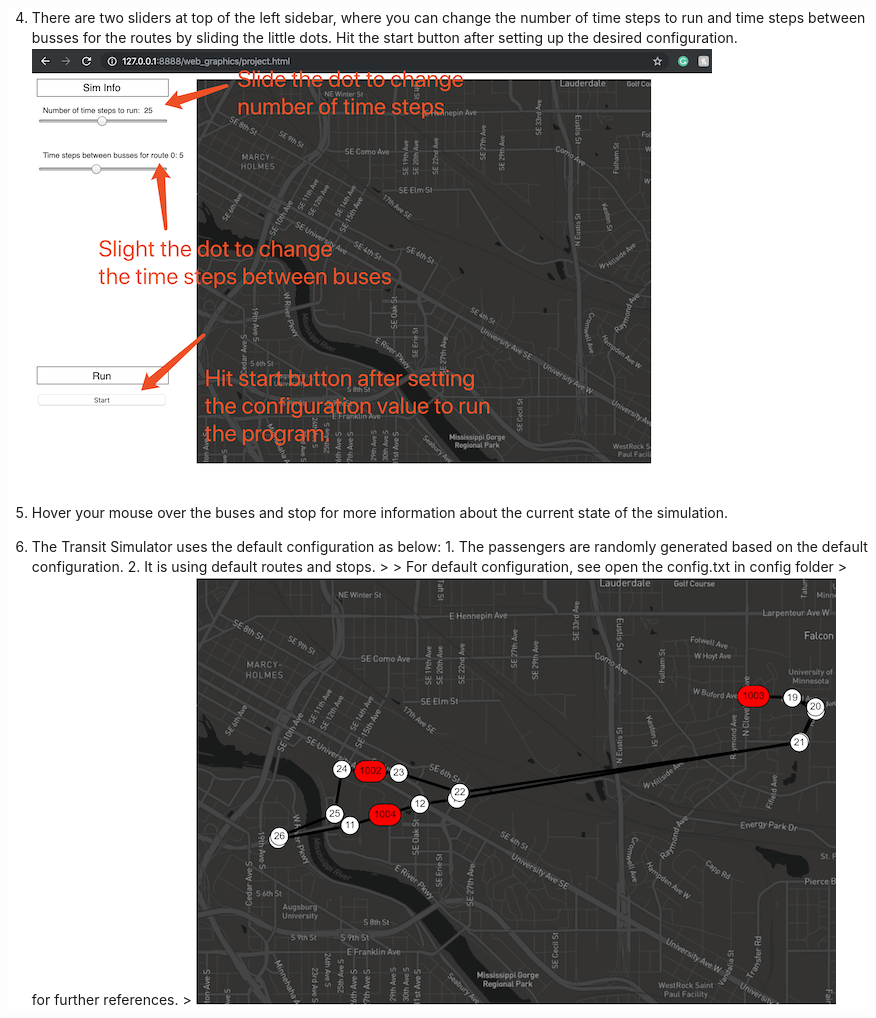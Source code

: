   4. There are two sliders at top of the left sidebar, where you can change the
  number of time steps to run and time steps between busses for the routes by
  sliding the little dots. Hit the start button after setting up the desired
  configuration.
  ![P7: Visualization Simulator Interface](./docs/doxy_images/vis_sim_1.png)

  5. Hover your mouse over the buses and stop for more information about the
  current state of the simulation.

  6. The Transit Simulator uses the default configuration as below:
    1. The passengers are randomly generated based on the default configuration.
    2. It is using default routes and stops.
    >
    > For default configuration, see open the config.txt in config folder
    > for further references.
    >
    ![P8: A Running Vis_sim](./docs/doxy_images/vis_sim_2.png)
